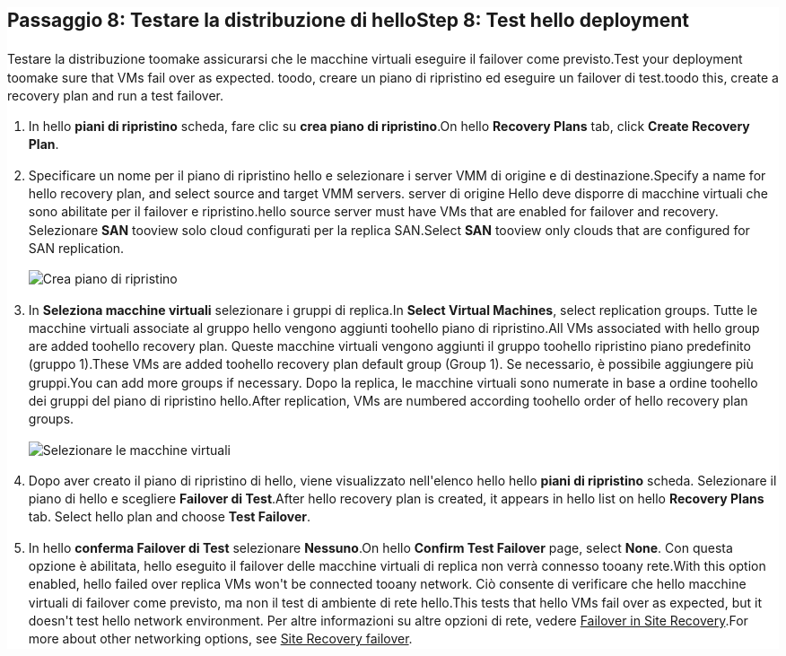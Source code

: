## <a name="step-8-test-hello-deployment"></a><span data-ttu-id="7e0b5-383">Passaggio 8: Testare la distribuzione di hello</span><span class="sxs-lookup"><span data-stu-id="7e0b5-383">Step 8: Test hello deployment</span></span>

<span data-ttu-id="7e0b5-384">Testare la distribuzione toomake assicurarsi che le macchine virtuali eseguire il failover come previsto.</span><span class="sxs-lookup"><span data-stu-id="7e0b5-384">Test your deployment toomake sure that VMs fail over as expected.</span></span> <span data-ttu-id="7e0b5-385">toodo, creare un piano di ripristino ed eseguire un failover di test.</span><span class="sxs-lookup"><span data-stu-id="7e0b5-385">toodo this, create a recovery plan and run a test failover.</span></span>

1. <span data-ttu-id="7e0b5-386">In hello **piani di ripristino** scheda, fare clic su **crea piano di ripristino**.</span><span class="sxs-lookup"><span data-stu-id="7e0b5-386">On hello **Recovery Plans** tab, click **Create Recovery Plan**.</span></span>
2. <span data-ttu-id="7e0b5-387">Specificare un nome per il piano di ripristino hello e selezionare i server VMM di origine e di destinazione.</span><span class="sxs-lookup"><span data-stu-id="7e0b5-387">Specify a name for hello recovery plan, and select source and target VMM servers.</span></span> <span data-ttu-id="7e0b5-388">server di origine Hello deve disporre di macchine virtuali che sono abilitate per il failover e ripristino.</span><span class="sxs-lookup"><span data-stu-id="7e0b5-388">hello source server must have VMs that are enabled for failover and recovery.</span></span> <span data-ttu-id="7e0b5-389">Selezionare **SAN** tooview solo cloud configurati per la replica SAN.</span><span class="sxs-lookup"><span data-stu-id="7e0b5-389">Select **SAN** tooview only clouds that are configured for SAN replication.</span></span>

    ![Crea piano di ripristino](./media/site-recovery-vmm-san/r-plan.png)

3. <span data-ttu-id="7e0b5-391">In **Seleziona macchine virtuali** selezionare i gruppi di replica.</span><span class="sxs-lookup"><span data-stu-id="7e0b5-391">In **Select Virtual Machines**, select replication groups.</span></span> <span data-ttu-id="7e0b5-392">Tutte le macchine virtuali associate al gruppo hello vengono aggiunti toohello piano di ripristino.</span><span class="sxs-lookup"><span data-stu-id="7e0b5-392">All VMs associated with hello group are added toohello recovery plan.</span></span> <span data-ttu-id="7e0b5-393">Queste macchine virtuali vengono aggiunti il gruppo toohello ripristino piano predefinito (gruppo 1).</span><span class="sxs-lookup"><span data-stu-id="7e0b5-393">These VMs are added toohello recovery plan default group (Group 1).</span></span> <span data-ttu-id="7e0b5-394">Se necessario, è possibile aggiungere più gruppi.</span><span class="sxs-lookup"><span data-stu-id="7e0b5-394">You can add more groups if necessary.</span></span> <span data-ttu-id="7e0b5-395">Dopo la replica, le macchine virtuali sono numerate in base a ordine toohello dei gruppi del piano di ripristino hello.</span><span class="sxs-lookup"><span data-stu-id="7e0b5-395">After replication, VMs are numbered according toohello order of hello recovery plan groups.</span></span>

    ![Selezionare le macchine virtuali](./media/site-recovery-vmm-san/r-plan-vm.png)
4. <span data-ttu-id="7e0b5-397">Dopo aver creato il piano di ripristino di hello, viene visualizzato nell'elenco hello hello **piani di ripristino** scheda. Selezionare il piano di hello e scegliere **Failover di Test**.</span><span class="sxs-lookup"><span data-stu-id="7e0b5-397">After hello recovery plan is created, it appears in hello list on hello **Recovery Plans** tab. Select hello plan and choose **Test Failover**.</span></span>
5. <span data-ttu-id="7e0b5-398">In hello **conferma Failover di Test** selezionare **Nessuno**.</span><span class="sxs-lookup"><span data-stu-id="7e0b5-398">On hello **Confirm Test Failover** page, select **None**.</span></span> <span data-ttu-id="7e0b5-399">Con questa opzione è abilitata, hello eseguito il failover delle macchine virtuali di replica non verrà connesso tooany rete.</span><span class="sxs-lookup"><span data-stu-id="7e0b5-399">With this option enabled, hello failed over replica VMs won't be connected tooany network.</span></span> <span data-ttu-id="7e0b5-400">Ciò consente di verificare che hello macchine virtuali di failover come previsto, ma non il test di ambiente di rete hello.</span><span class="sxs-lookup"><span data-stu-id="7e0b5-400">This tests that hello VMs fail over as expected, but it doesn't test hello network environment.</span></span> <span data-ttu-id="7e0b5-401">Per altre informazioni su altre opzioni di rete, vedere [Failover in Site Recovery](site-recovery-failover.md).</span><span class="sxs-lookup"><span data-stu-id="7e0b5-401">For more about other networking options, see [Site Recovery failover](site-recovery-failover.md).</span></span>
